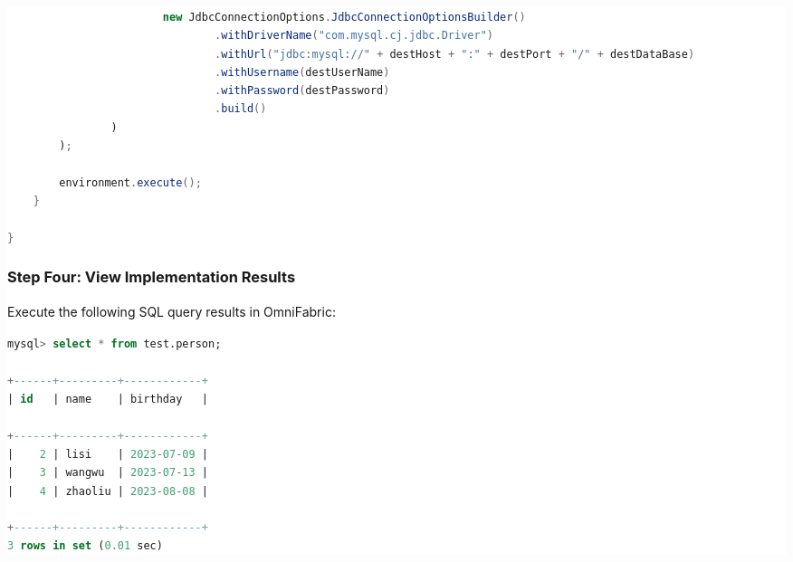 ```java
                        new JdbcConnectionOptions.JdbcConnectionOptionsBuilder()
                                .withDriverName("com.mysql.cj.jdbc.Driver")
                                .withUrl("jdbc:mysql://" + destHost + ":" + destPort + "/" + destDataBase)
                                .withUsername(destUserName)
                                .withPassword(destPassword)
                                .build()
                )
        );

        environment.execute();
    }

}
```

### Step Four: View Implementation Results

Execute the following SQL query results in OmniFabric:

```sql
mysql> select * from test.person;

+------+---------+------------+
| id   | name    | birthday   |

+------+---------+------------+
|    2 | lisi    | 2023-07-09 |
|    3 | wangwu  | 2023-07-13 |
|    4 | zhaoliu | 2023-08-08 |

+------+---------+------------+
3 rows in set (0.01 sec)
```
